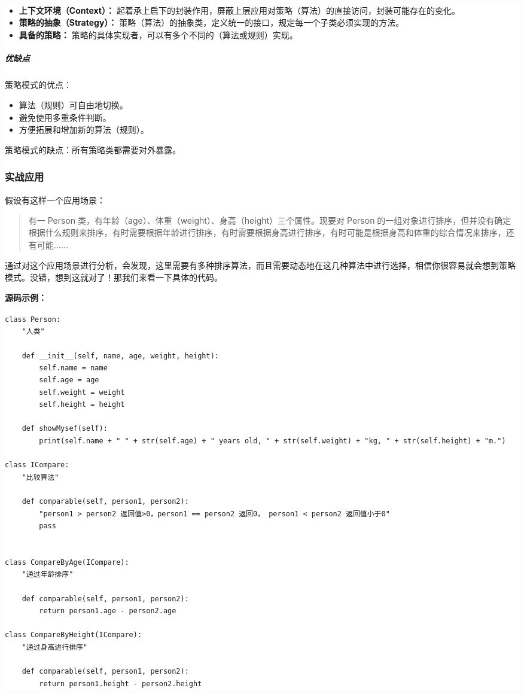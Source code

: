   * **上下文环境（Context）：** 起着承上启下的封装作用，屏蔽上层应用对策略（算法）的直接访问，封装可能存在的变化。
  * **策略的抽象（Strategy）：** 策略（算法）的抽象类，定义统一的接口，规定每一个子类必须实现的方法。
  * **具备的策略：** 策略的具体实现者，可以有多个不同的（算法或规则）实现。

##### **优缺点**

策略模式的优点：

  * 算法（规则）可自由地切换。
  * 避免使用多重条件判断。
  * 方便拓展和增加新的算法（规则）。

策略模式的缺点：所有策略类都需要对外暴露。

### 实战应用

假设有这样一个应用场景：

> 有一 Person 类，有年龄（age）、体重（weight）、身高（height）三个属性。现要对 Person
> 的一组对象进行排序，但并没有确定根据什么规则来排序，有时需要根据年龄进行排序，有时需要根据身高进行排序，有时可能是根据身高和体重的综合情况来排序，还有可能……

通过对这个应用场景进行分析，会发现，这里需要有多种排序算法，而且需要动态地在这几种算法中进行选择，相信你很容易就会想到策略模式。没错，想到这就对了！那我们来看一下具体的代码。

**源码示例：**

    
    
    class Person:
        "人类"
    
        def __init__(self, name, age, weight, height):
            self.name = name
            self.age = age
            self.weight = weight
            self.height = height
    
        def showMysef(self):
            print(self.name + " " + str(self.age) + " years old, " + str(self.weight) + "kg, " + str(self.height) + "m.")
    
    class ICompare:
        "比较算法"
    
        def comparable(self, person1, person2):
            "person1 > person2 返回值>0，person1 == person2 返回0， person1 < person2 返回值小于0"
            pass
    
    
    class CompareByAge(ICompare):
        "通过年龄排序"
    
        def comparable(self, person1, person2):
            return person1.age - person2.age
    
    class CompareByHeight(ICompare):
        "通过身高进行排序"
    
        def comparable(self, person1, person2):
            return person1.height - person2.height
    